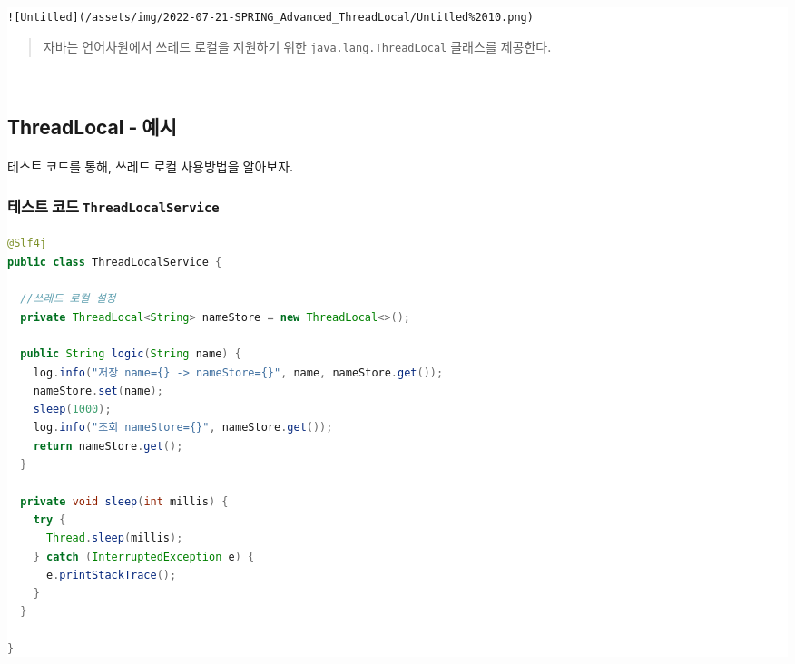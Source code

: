     ![Untitled](/assets/img/2022-07-21-SPRING_Advanced_ThreadLocal/Untitled%2010.png)
    

> 자바는 언어차원에서 쓰레드 로컬을 지원하기 위한 `java.lang.ThreadLocal` 클래스를 제공한다.

<br/>

## ThreadLocal - 예시

테스트 코드를 통해, 쓰레드 로컬 사용방법을 알아보자.

### 테스트 코드 `ThreadLocalService`

```java
@Slf4j
public class ThreadLocalService {

  //쓰레드 로컬 설정
  private ThreadLocal<String> nameStore = new ThreadLocal<>();

  public String logic(String name) {
    log.info("저장 name={} -> nameStore={}", name, nameStore.get());
    nameStore.set(name);
    sleep(1000);
    log.info("조회 nameStore={}", nameStore.get());
    return nameStore.get();
  }

  private void sleep(int millis) {
    try {
      Thread.sleep(millis);
    } catch (InterruptedException e) {
      e.printStackTrace();
    }
  }

}
```
